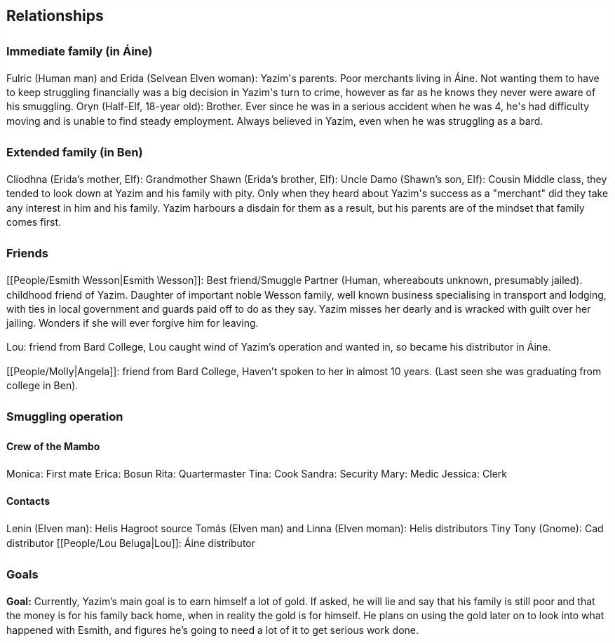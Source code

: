 ## Relationships

### Immediate family (in Áine)
Fulric (Human man) and Erida (Selvean Elven woman): Yazim's parents.  Poor merchants living in Áine. Not wanting them to have to keep struggling financially was a big decision in Yazim's turn to crime, however as far as he knows they never were aware of his smuggling.
Oryn (Half-Elf, 18-year old): Brother. Ever since he was in a serious accident when he was 4, he's had difficulty moving and is unable to find steady employment. Always believed in Yazim, even when he was struggling as a bard.

### Extended family (in Ben)
Clíodhna (Erida’s mother, Elf): Grandmother
Shawn (Erida’s brother, Elf): Uncle
Damo (Shawn’s son, Elf): Cousin
Middle class, they tended to look down at Yazim and his family with pity. Only when they heard about Yazim's success as a "merchant" did they take any interest in him and his family. Yazim harbours a disdain for them as a result, but his parents are of the mindset that family comes first.

### Friends
[[People/Esmith Wesson\|Esmith Wesson]]: Best friend/Smuggle Partner (Human, whereabouts unknown, presumably jailed). childhood friend of Yazim. Daughter of important noble Wesson family, well known business specialising in transport and lodging, with ties in local government and guards paid off to do as they say. Yazim misses her dearly and is wracked with guilt over her jailing. Wonders if she will ever forgive him for leaving.

Lou: friend from Bard College, Lou caught wind of Yazim’s operation and wanted in, so became his distributor in Áine.

[[People/Molly\|Angela]]: friend from Bard College, Haven’t spoken to her in almost 10 years. (Last seen she was graduating from college in Ben). 

### Smuggling operation

#### Crew of the Mambo
Monica: First mate
Erica: Bosun
Rita: Quartermaster
Tina: Cook
Sandra: Security
Mary: Medic
Jessica: Clerk

#### Contacts 
Lenin (Elven man): Helis Hagroot source
Tomás (Elven man) and Linna (Elven moman): Helis distributors 
Tiny Tony (Gnome): Cad distributor
[[People/Lou Beluga\|Lou]]: Áine distributor


### Goals
**Goal:** Currently, Yazim’s main goal is to earn himself a lot of gold. If asked, he will lie and say that his family is still poor and that the money is for his family back home, when in reality the gold is for himself. He plans on using the gold later on to look into what happened with Esmith, and figures he’s going to need a lot of it to get serious work done.
